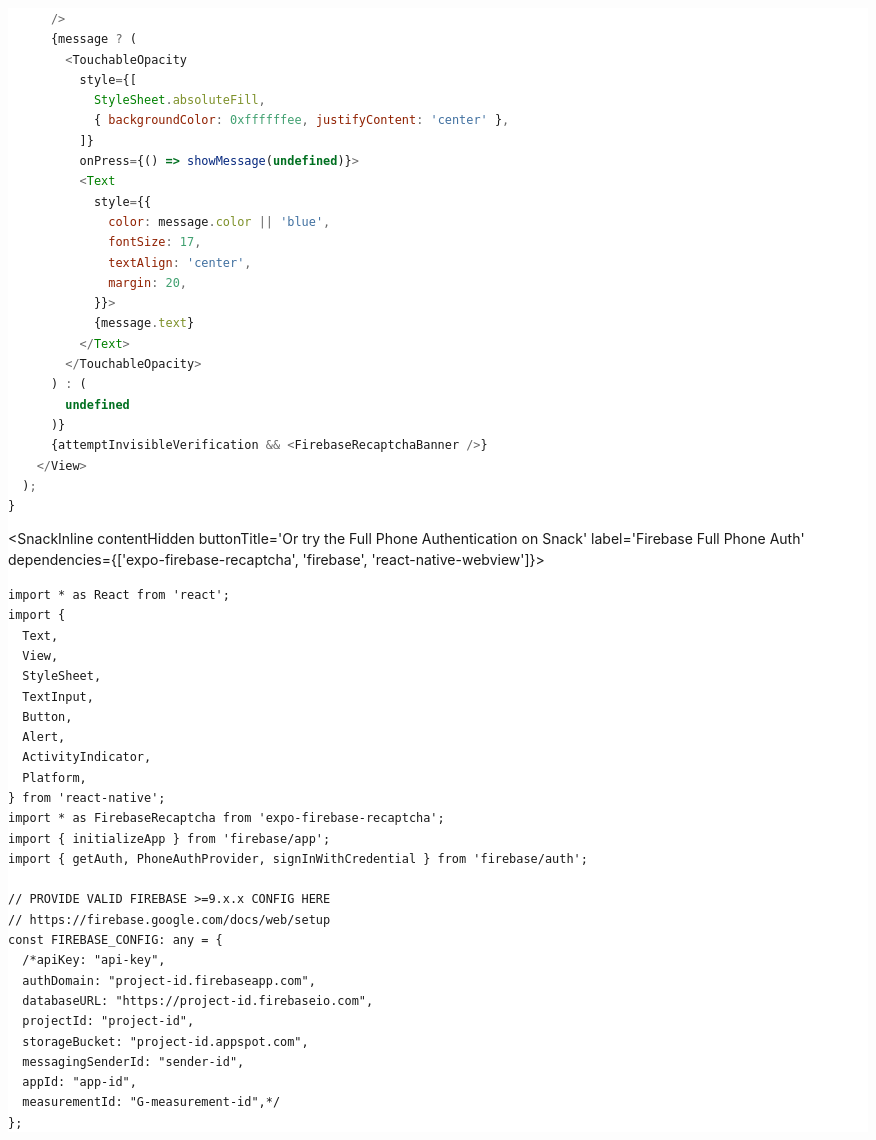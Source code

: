 ```js
      />
      {message ? (
        <TouchableOpacity
          style={[
            StyleSheet.absoluteFill,
            { backgroundColor: 0xffffffee, justifyContent: 'center' },
          ]}
          onPress={() => showMessage(undefined)}>
          <Text
            style={{
              color: message.color || 'blue',
              fontSize: 17,
              textAlign: 'center',
              margin: 20,
            }}>
            {message.text}
          </Text>
        </TouchableOpacity>
      ) : (
        undefined
      )}
      {attemptInvisibleVerification && <FirebaseRecaptchaBanner />}
    </View>
  );
}
```

</SnackInline>

<SnackInline
contentHidden
buttonTitle='Or try the Full Phone Authentication on Snack'
label='Firebase Full Phone Auth'
dependencies={['expo-firebase-recaptcha', 'firebase', 'react-native-webview']}>

```tsx
import * as React from 'react';
import {
  Text,
  View,
  StyleSheet,
  TextInput,
  Button,
  Alert,
  ActivityIndicator,
  Platform,
} from 'react-native';
import * as FirebaseRecaptcha from 'expo-firebase-recaptcha';
import { initializeApp } from 'firebase/app';
import { getAuth, PhoneAuthProvider, signInWithCredential } from 'firebase/auth';

// PROVIDE VALID FIREBASE >=9.x.x CONFIG HERE
// https://firebase.google.com/docs/web/setup
const FIREBASE_CONFIG: any = {
  /*apiKey: "api-key",
  authDomain: "project-id.firebaseapp.com",
  databaseURL: "https://project-id.firebaseio.com",
  projectId: "project-id",
  storageBucket: "project-id.appspot.com",
  messagingSenderId: "sender-id",
  appId: "app-id",
  measurementId: "G-measurement-id",*/
};

```